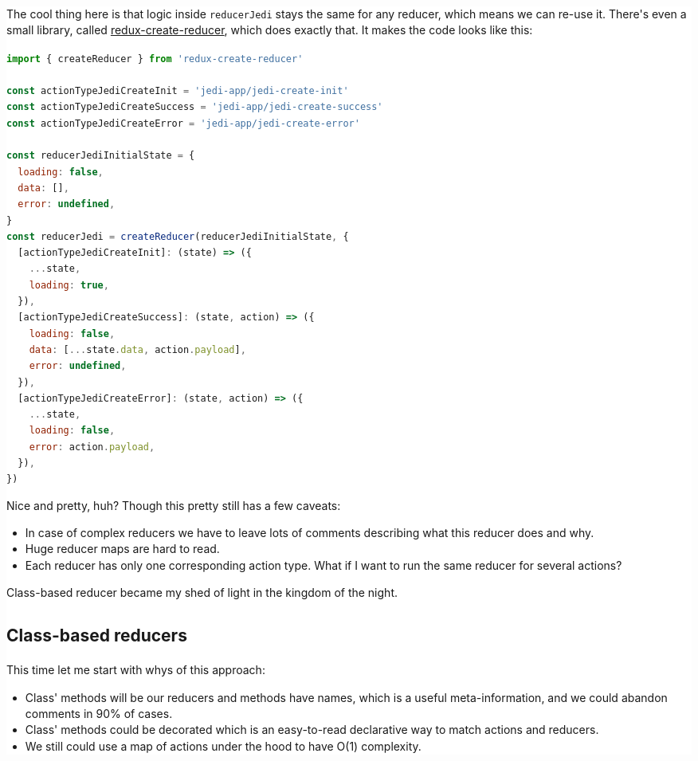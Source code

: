The cool thing here is that logic inside `reducerJedi` stays the same for any reducer, which means we can re-use it. There's even a small library, called [redux-create-reducer](https://github.com/kolodny/redux-create-reducer), which does exactly that. It makes the code looks like this:

```js
import { createReducer } from 'redux-create-reducer'

const actionTypeJediCreateInit = 'jedi-app/jedi-create-init'
const actionTypeJediCreateSuccess = 'jedi-app/jedi-create-success'
const actionTypeJediCreateError = 'jedi-app/jedi-create-error'

const reducerJediInitialState = {
  loading: false,
  data: [],
  error: undefined,
}
const reducerJedi = createReducer(reducerJediInitialState, {
  [actionTypeJediCreateInit]: (state) => ({
    ...state,
    loading: true,
  }),
  [actionTypeJediCreateSuccess]: (state, action) => ({
    loading: false,
    data: [...state.data, action.payload],
    error: undefined,
  }),
  [actionTypeJediCreateError]: (state, action) => ({
    ...state,
    loading: false,
    error: action.payload,
  }),
})
```

Nice and pretty, huh? Though this pretty still has a few caveats:

- In case of complex reducers we have to leave lots of comments describing what this reducer does and why.
- Huge reducer maps are hard to read.
- Each reducer has only one corresponding action type. What if I want to run the same reducer for several actions?

Class-based reducer became my shed of light in the kingdom of the night.

## Class-based reducers

This time let me start with whys of this approach:

- Class' methods will be our reducers and methods have names, which is a useful meta-information, and we could abandon comments in 90% of cases.
- Class' methods could be decorated which is an easy-to-read declarative way to match actions and reducers.
- We still could use a map of actions under the hood to have O(1) complexity.

